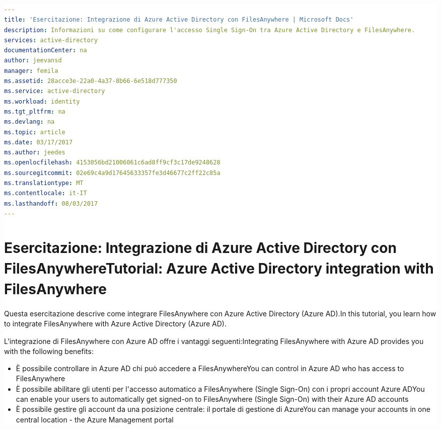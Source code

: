 ```yaml
---
title: 'Esercitazione: Integrazione di Azure Active Directory con FilesAnywhere | Microsoft Docs'
description: Informazioni su come configurare l'accesso Single Sign-On tra Azure Active Directory e FilesAnywhere.
services: active-directory
documentationCenter: na
author: jeevansd
manager: femila
ms.assetid: 28acce3e-22a0-4a37-8b66-6e518d777350
ms.service: active-directory
ms.workload: identity
ms.tgt_pltfrm: na
ms.devlang: na
ms.topic: article
ms.date: 03/17/2017
ms.author: jeedes
ms.openlocfilehash: 4153056bd21006061c6ad8ff9cf3c17de9248628
ms.sourcegitcommit: 02e69c4a9d17645633357fe3d46677c2ff22c85a
ms.translationtype: MT
ms.contentlocale: it-IT
ms.lasthandoff: 08/03/2017
---
```

# <a name="tutorial-azure-active-directory-integration-with-filesanywhere"></a><span data-ttu-id="2dba3-103">Esercitazione: Integrazione di Azure Active Directory con FilesAnywhere</span><span class="sxs-lookup"><span data-stu-id="2dba3-103">Tutorial: Azure Active Directory integration with FilesAnywhere</span></span>

<span data-ttu-id="2dba3-104">Questa esercitazione descrive come integrare FilesAnywhere con Azure Active Directory (Azure AD).</span><span class="sxs-lookup"><span data-stu-id="2dba3-104">In this tutorial, you learn how to integrate FilesAnywhere with Azure Active Directory (Azure AD).</span></span>

<span data-ttu-id="2dba3-105">L'integrazione di FilesAnywhere con Azure AD offre i vantaggi seguenti:</span><span class="sxs-lookup"><span data-stu-id="2dba3-105">Integrating FilesAnywhere with Azure AD provides you with the following benefits:</span></span>

- <span data-ttu-id="2dba3-106">È possibile controllare in Azure AD chi può accedere a FilesAnywhere</span><span class="sxs-lookup"><span data-stu-id="2dba3-106">You can control in Azure AD who has access to FilesAnywhere</span></span>
- <span data-ttu-id="2dba3-107">È possibile abilitare gli utenti per l'accesso automatico a FilesAnywhere (Single Sign-On) con i propri account Azure AD</span><span class="sxs-lookup"><span data-stu-id="2dba3-107">You can enable your users to automatically get signed-on to FilesAnywhere (Single Sign-On) with their Azure AD accounts</span></span>
- <span data-ttu-id="2dba3-108">È possibile gestire gli account da una posizione centrale: il portale di gestione di Azure</span><span class="sxs-lookup"><span data-stu-id="2dba3-108">You can manage your accounts in one central location - the Azure Management portal</span></span>
